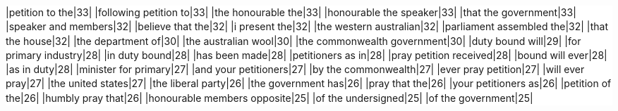 |petition to the|33|
|following petition to|33|
|the honourable the|33|
|honourable the speaker|33|
|that the government|33|
|speaker and members|32|
|believe that the|32|
|i present the|32|
|the western australian|32|
|parliament assembled the|32|
|that the house|32|
|the department of|30|
|the australian wool|30|
|the commonwealth government|30|
|duty bound will|29|
|for primary industry|28|
|in duty bound|28|
|has been made|28|
|petitioners as in|28|
|pray petition received|28|
|bound will ever|28|
|as in duty|28|
|minister for primary|27|
|and your petitioners|27|
|by the commonwealth|27|
|ever pray petition|27|
|will ever pray|27|
|the united states|27|
|the liberal party|26|
|the government has|26|
|pray that the|26|
|your petitioners as|26|
|petition of the|26|
|humbly pray that|26|
|honourable members opposite|25|
|of the undersigned|25|
|of the government|25|